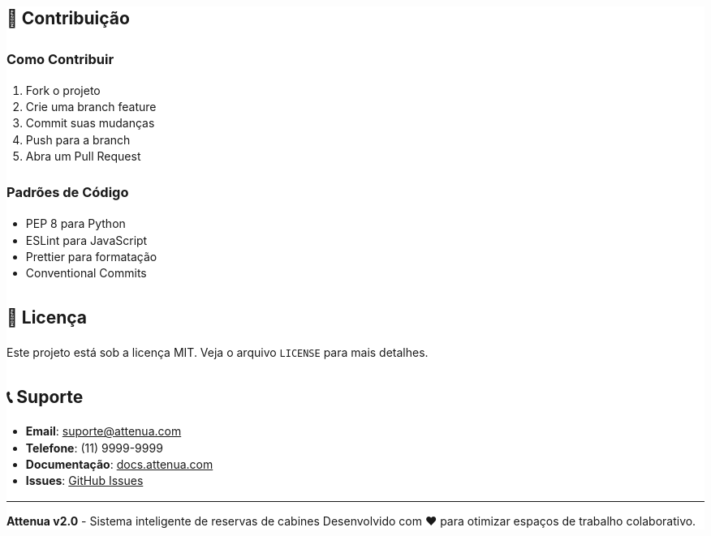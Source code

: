## 🤝 Contribuição

### Como Contribuir
1. Fork o projeto
2. Crie uma branch feature
3. Commit suas mudanças
4. Push para a branch
5. Abra um Pull Request

### Padrões de Código
- PEP 8 para Python
- ESLint para JavaScript
- Prettier para formatação
- Conventional Commits

## 📄 Licença

Este projeto está sob a licença MIT. Veja o arquivo `LICENSE` para mais detalhes.

## 📞 Suporte

- **Email**: suporte@attenua.com
- **Telefone**: (11) 9999-9999
- **Documentação**: [docs.attenua.com](https://docs.attenua.com)
- **Issues**: [GitHub Issues](https://github.com/attenua/issues)

---

**Attenua v2.0** - Sistema inteligente de reservas de cabines
Desenvolvido com ❤️ para otimizar espaços de trabalho colaborativo.

